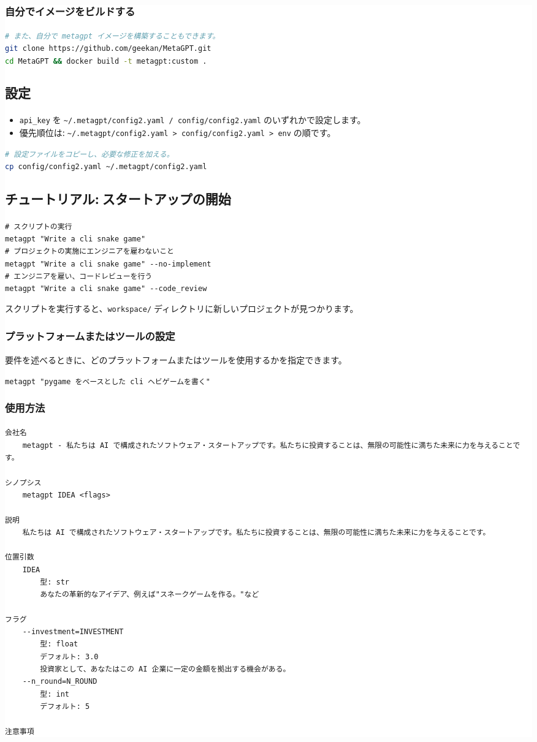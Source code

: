 ### 自分でイメージをビルドする

```bash
# また、自分で metagpt イメージを構築することもできます。
git clone https://github.com/geekan/MetaGPT.git
cd MetaGPT && docker build -t metagpt:custom .
```

## 設定

- `api_key` を `~/.metagpt/config2.yaml / config/config2.yaml` のいずれかで設定します。
- 優先順位は: `~/.metagpt/config2.yaml > config/config2.yaml > env` の順です。

```bash
# 設定ファイルをコピーし、必要な修正を加える。
cp config/config2.yaml ~/.metagpt/config2.yaml
```

## チュートリアル: スタートアップの開始

```shell
# スクリプトの実行
metagpt "Write a cli snake game"
# プロジェクトの実施にエンジニアを雇わないこと
metagpt "Write a cli snake game" --no-implement
# エンジニアを雇い、コードレビューを行う
metagpt "Write a cli snake game" --code_review
```

スクリプトを実行すると、`workspace/` ディレクトリに新しいプロジェクトが見つかります。

### プラットフォームまたはツールの設定

要件を述べるときに、どのプラットフォームまたはツールを使用するかを指定できます。

```shell
metagpt "pygame をベースとした cli ヘビゲームを書く"
```

### 使用方法

```
会社名
    metagpt - 私たちは AI で構成されたソフトウェア・スタートアップです。私たちに投資することは、無限の可能性に満ちた未来に力を与えることです。

シノプシス
    metagpt IDEA <flags>

説明
    私たちは AI で構成されたソフトウェア・スタートアップです。私たちに投資することは、無限の可能性に満ちた未来に力を与えることです。

位置引数
    IDEA
        型: str
        あなたの革新的なアイデア、例えば"スネークゲームを作る。"など

フラグ
    --investment=INVESTMENT
        型: float
        デフォルト: 3.0
        投資家として、あなたはこの AI 企業に一定の金額を拠出する機会がある。
    --n_round=N_ROUND
        型: int
        デフォルト: 5

注意事項
```